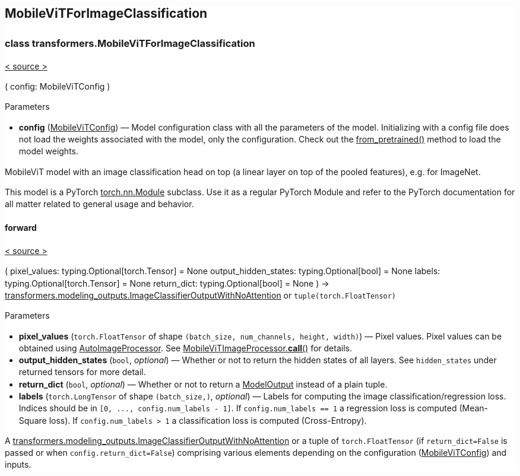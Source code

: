 
## MobileViTForImageClassification

### class transformers.MobileViTForImageClassification

[< source \>](https://github.com/huggingface/transformers/blob/v4.34.0/src/transformers/models/mobilevit/modeling_mobilevit.py#L802)

( config: MobileViTConfig )

Parameters

-   **config** ([MobileViTConfig](/docs/transformers/v4.34.0/en/model_doc/mobilevit#transformers.MobileViTConfig)) — Model configuration class with all the parameters of the model. Initializing with a config file does not load the weights associated with the model, only the configuration. Check out the [from\_pretrained()](/docs/transformers/v4.34.0/en/main_classes/model#transformers.PreTrainedModel.from_pretrained) method to load the model weights.

MobileViT model with an image classification head on top (a linear layer on top of the pooled features), e.g. for ImageNet.

This model is a PyTorch [torch.nn.Module](https://pytorch.org/docs/stable/nn.html#torch.nn.Module) subclass. Use it as a regular PyTorch Module and refer to the PyTorch documentation for all matter related to general usage and behavior.

#### forward

[< source \>](https://github.com/huggingface/transformers/blob/v4.34.0/src/transformers/models/mobilevit/modeling_mobilevit.py#L818)

( pixel\_values: typing.Optional\[torch.Tensor\] = None output\_hidden\_states: typing.Optional\[bool\] = None labels: typing.Optional\[torch.Tensor\] = None return\_dict: typing.Optional\[bool\] = None ) → [transformers.modeling\_outputs.ImageClassifierOutputWithNoAttention](/docs/transformers/v4.34.0/en/main_classes/output#transformers.modeling_outputs.ImageClassifierOutputWithNoAttention) or `tuple(torch.FloatTensor)`

Parameters

-   **pixel\_values** (`torch.FloatTensor` of shape `(batch_size, num_channels, height, width)`) — Pixel values. Pixel values can be obtained using [AutoImageProcessor](/docs/transformers/v4.34.0/en/model_doc/auto#transformers.AutoImageProcessor). See [MobileViTImageProcessor.**call**()](/docs/transformers/v4.34.0/en/model_doc/deit#transformers.DeiTFeatureExtractor.__call__) for details.
-   **output\_hidden\_states** (`bool`, _optional_) — Whether or not to return the hidden states of all layers. See `hidden_states` under returned tensors for more detail.
-   **return\_dict** (`bool`, _optional_) — Whether or not to return a [ModelOutput](/docs/transformers/v4.34.0/en/main_classes/output#transformers.utils.ModelOutput) instead of a plain tuple.
-   **labels** (`torch.LongTensor` of shape `(batch_size,)`, _optional_) — Labels for computing the image classification/regression loss. Indices should be in `[0, ..., config.num_labels - 1]`. If `config.num_labels == 1` a regression loss is computed (Mean-Square loss). If `config.num_labels > 1` a classification loss is computed (Cross-Entropy).

A [transformers.modeling\_outputs.ImageClassifierOutputWithNoAttention](/docs/transformers/v4.34.0/en/main_classes/output#transformers.modeling_outputs.ImageClassifierOutputWithNoAttention) or a tuple of `torch.FloatTensor` (if `return_dict=False` is passed or when `config.return_dict=False`) comprising various elements depending on the configuration ([MobileViTConfig](/docs/transformers/v4.34.0/en/model_doc/mobilevit#transformers.MobileViTConfig)) and inputs.
